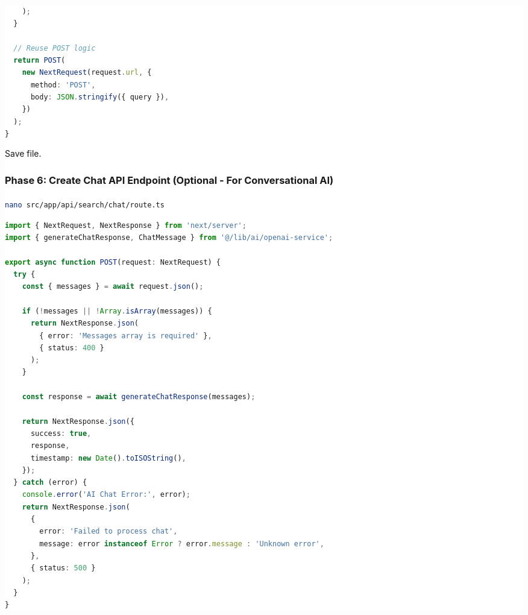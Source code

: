 ```typescript
    );
  }

  // Reuse POST logic
  return POST(
    new NextRequest(request.url, {
      method: 'POST',
      body: JSON.stringify({ query }),
    })
  );
}
```

Save file.

### Phase 6: Create Chat API Endpoint (Optional - For Conversational AI)

```bash
nano src/app/api/search/chat/route.ts
```

```typescript
import { NextRequest, NextResponse } from 'next/server';
import { generateChatResponse, ChatMessage } from '@/lib/ai/openai-service';

export async function POST(request: NextRequest) {
  try {
    const { messages } = await request.json();

    if (!messages || !Array.isArray(messages)) {
      return NextResponse.json(
        { error: 'Messages array is required' },
        { status: 400 }
      );
    }

    const response = await generateChatResponse(messages);

    return NextResponse.json({
      success: true,
      response,
      timestamp: new Date().toISOString(),
    });
  } catch (error) {
    console.error('AI Chat Error:', error);
    return NextResponse.json(
      {
        error: 'Failed to process chat',
        message: error instanceof Error ? error.message : 'Unknown error',
      },
      { status: 500 }
    );
  }
}
```
